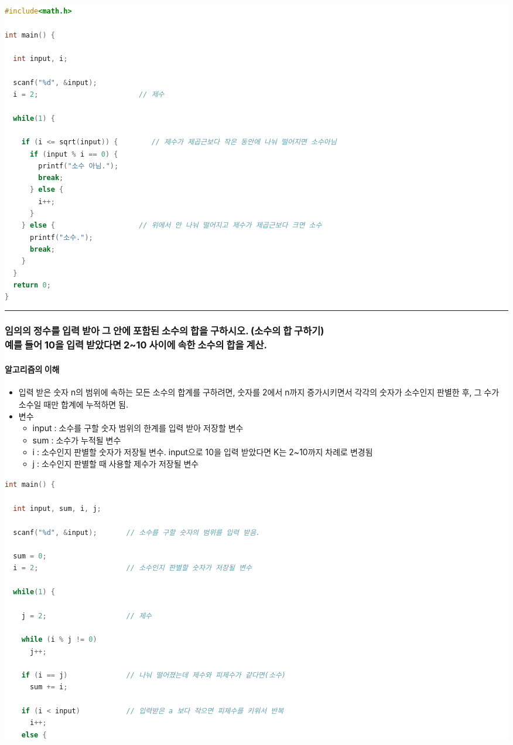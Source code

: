 ~~~cpp
#include<math.h>

int main() {

  int input, i;

  scanf("%d", &input);
  i = 2;                        // 제수

  while(1) {

    if (i <= sqrt(input)) {        // 제수가 제곱근보다 작은 동안에 나눠 떨어지면 소수아님
      if (input % i == 0) {
        printf("소수 아님.");
        break;
      } else {
        i++;
      }
    } else {                    // 위에서 안 나눠 떨어지고 제수가 제곱근보다 크면 소수
      printf("소수.");
      break;
    }
  }
  return 0;
}
~~~

<hr>

### 임의의 정수를 입력 받아 그 안에 포함된 소수의 합을 구하시오. (소수의 합 구하기) <br>예를 들어 10을 입력 받았다면 2~10 사이에 속한 소수의 합을 계산.

#### 알고리즘의 이해
* 입력 받은 숫자 n의 범위에 속하는 모든 소수의 합계를 구하려면, 숫자를 2에서 n까지 증가시키면서 각각의 숫자가 소수인지 판별한 후, 그 수가 소수일 때만 합계에 누적하면 됨.
* 변수
  * input : 소수를 구할 숫자 범위의 한계를 입력 받아 저장할 변수
  * sum : 소수가 누적될 변수
  * i : 소수인지 판별할 숫자가 저장될 변수. input으로 10을 입력 받았다면 K는 2~10까지 차례로 변경됨
  * j : 소수인지 판별할 때 사용할 제수가 저장될 변수

~~~cpp
int main() {

  int input, sum, i, j;

  scanf("%d", &input);       // 소수를 구할 숫자의 범위를 입력 받음.

  sum = 0;
  i = 2;                     // 소수인지 판별할 숫자가 저장될 변수

  while(1) {

    j = 2;                   // 제수

    while (i % j != 0)
      j++;

    if (i == j)              // 나눠 떨어졌는데 제수와 피제수가 같다면(소수)
      sum += i;     

    if (i < input)           // 입력받은 a 보다 작으면 피제수를 키워서 반복
      i++;  
    else {
~~~